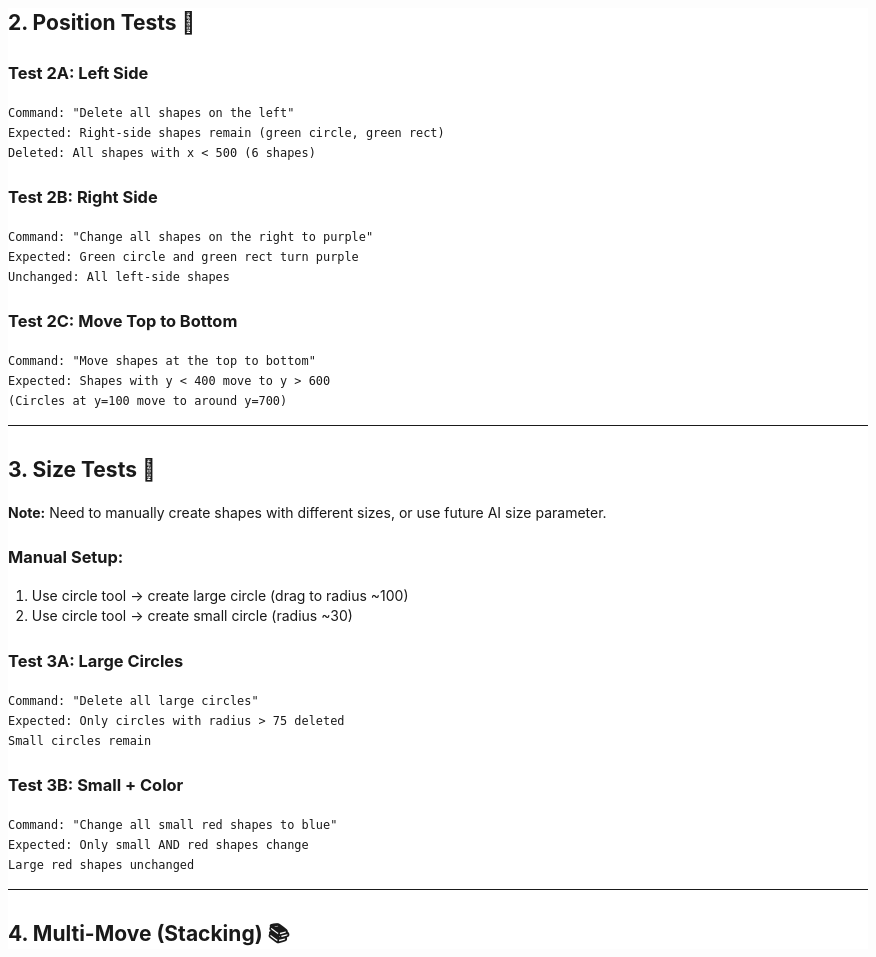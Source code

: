 
## 2. Position Tests 📍

### Test 2A: Left Side
```
Command: "Delete all shapes on the left"
Expected: Right-side shapes remain (green circle, green rect)
Deleted: All shapes with x < 500 (6 shapes)
```

### Test 2B: Right Side
```
Command: "Change all shapes on the right to purple"
Expected: Green circle and green rect turn purple
Unchanged: All left-side shapes
```

### Test 2C: Move Top to Bottom
```
Command: "Move shapes at the top to bottom"
Expected: Shapes with y < 400 move to y > 600
(Circles at y=100 move to around y=700)
```

---

## 3. Size Tests 📏

**Note:** Need to manually create shapes with different sizes, or use future AI size parameter.

### Manual Setup:
1. Use circle tool → create large circle (drag to radius ~100)
2. Use circle tool → create small circle (radius ~30)

### Test 3A: Large Circles
```
Command: "Delete all large circles"
Expected: Only circles with radius > 75 deleted
Small circles remain
```

### Test 3B: Small + Color
```
Command: "Change all small red shapes to blue"
Expected: Only small AND red shapes change
Large red shapes unchanged
```

---

## 4. Multi-Move (Stacking) 📚
